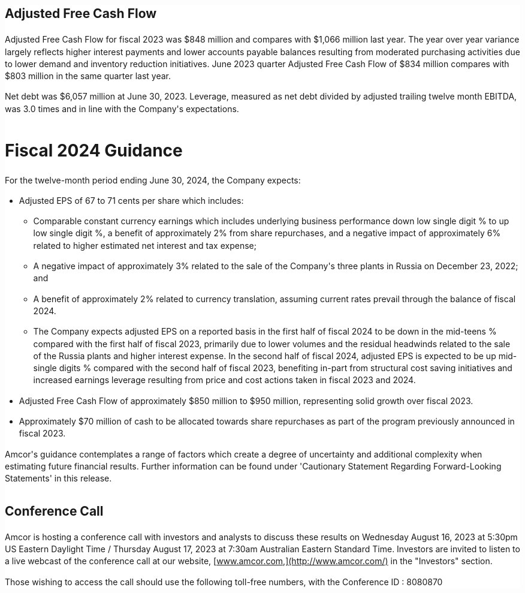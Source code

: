 ## Adjusted Free Cash Flow

Adjusted Free Cash Flow for fiscal 2023 was $848 million and compares with $1,066 million last year. The year over year variance largely reflects higher interest payments and lower accounts payable balances resulting from moderated purchasing activities due to lower demand and inventory reduction initiatives. June 2023 quarter Adjusted Free Cash Flow of $834 million compares with $803 million in the same quarter last year.

Net debt was $6,057 million at June 30, 2023. Leverage, measured as net debt divided by adjusted trailing twelve month EBITDA, was 3.0 times and in line with the Company\'s expectations.

# Fiscal 2024 Guidance

For the twelve-month period ending June 30, 2024, the Company expects:

-   Adjusted EPS of 67 to 71 cents per share which includes:

    -   Comparable constant currency earnings which includes underlying business performance down low single digit % to up low single digit %, a benefit of approximately 2% from share repurchases, and a negative impact of approximately 6% related to higher estimated net interest and tax expense;

    -   A negative impact of approximately 3% related to the sale of the Company\'s three plants in Russia on December 23, 2022; and

    -   A benefit of approximately 2% related to currency translation, assuming current rates prevail through the balance of fiscal 2024.

    -   The Company expects adjusted EPS on a reported basis in the first half of fiscal 2024 to be down in the mid-teens % compared with the first half of fiscal 2023, primarily due to lower volumes and the residual headwinds related to the sale of the Russia plants and higher interest expense. In the second half of fiscal 2024, adjusted EPS is expected to be up mid-single digits % compared with the second half of fiscal 2023, benefiting in-part from structural cost saving initiatives and increased earnings leverage resulting from price and cost actions taken in fiscal 2023 and 2024.

-   Adjusted Free Cash Flow of approximately $850 million to $950 million, representing solid growth over fiscal 2023.

-   Approximately $70 million of cash to be allocated towards share repurchases as part of the program previously announced in fiscal 2023.

Amcor\'s guidance contemplates a range of factors which create a degree of uncertainty and additional complexity when estimating future financial results. Further information can be found under \'Cautionary Statement Regarding Forward-Looking Statements\' in this release.

## Conference Call

Amcor is hosting a conference call with investors and analysts to discuss these results on Wednesday August 16, 2023 at 5:30pm US Eastern Daylight Time / Thursday August 17, 2023 at 7:30am Australian Eastern Standard Time. Investors are invited to listen to a live webcast of the conference call at our website, [www.amcor.com,](http://www.amcor.com/) in the "Investors" section.

Those wishing to access the call should use the following toll-free numbers, with the Conference ID : 8080870

